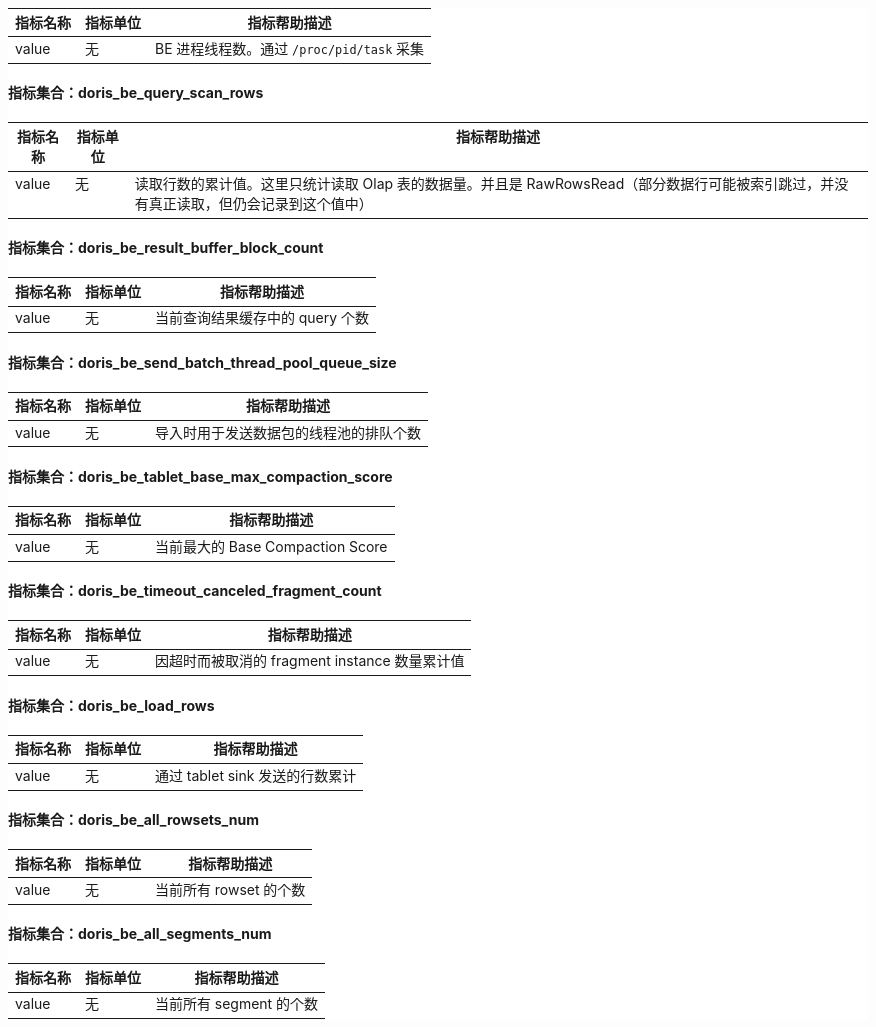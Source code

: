 | 指标名称 | 指标单位 | 指标帮助描述                              |
| -------- | -------- | ----------------------------------------- |
| value    | 无       | BE 进程线程数。通过 `/proc/pid/task` 采集 |

#### 指标集合：doris_be_query_scan_rows

| 指标名称 | 指标单位 | 指标帮助描述                                                 |
| -------- | -------- | ------------------------------------------------------------ |
| value    | 无       | 读取行数的累计值。这里只统计读取 Olap 表的数据量。并且是 RawRowsRead（部分数据行可能被索引跳过，并没有真正读取，但仍会记录到这个值中） |

#### 指标集合：doris_be_result_buffer_block_count

| 指标名称 | 指标单位 | 指标帮助描述                    |
| -------- | -------- | ------------------------------- |
| value    | 无       | 当前查询结果缓存中的 query 个数 |

#### 指标集合：doris_be_send_batch_thread_pool_queue_size

| 指标名称 | 指标单位 | 指标帮助描述                           |
| -------- | -------- | -------------------------------------- |
| value    | 无       | 导入时用于发送数据包的线程池的排队个数 |

#### 指标集合：doris_be_tablet_base_max_compaction_score

| 指标名称 | 指标单位 | 指标帮助描述                     |
| -------- | -------- | -------------------------------- |
| value    | 无       | 当前最大的 Base Compaction Score |

#### 指标集合：doris_be_timeout_canceled_fragment_count

| 指标名称 | 指标单位 | 指标帮助描述                                  |
| -------- | -------- | --------------------------------------------- |
| value    | 无       | 因超时而被取消的 fragment instance 数量累计值 |

#### 指标集合：doris_be_load_rows

| 指标名称 | 指标单位 | 指标帮助描述                    |
| -------- | -------- | ------------------------------- |
| value    | 无       | 通过 tablet sink 发送的行数累计 |

#### 指标集合：doris_be_all_rowsets_num

| 指标名称 | 指标单位 | 指标帮助描述           |
| -------- | -------- | ---------------------- |
| value    | 无       | 当前所有 rowset 的个数 |

#### 指标集合：doris_be_all_segments_num

| 指标名称 | 指标单位 | 指标帮助描述            |
| -------- | -------- | ----------------------- |
| value    | 无       | 当前所有 segment 的个数 |
